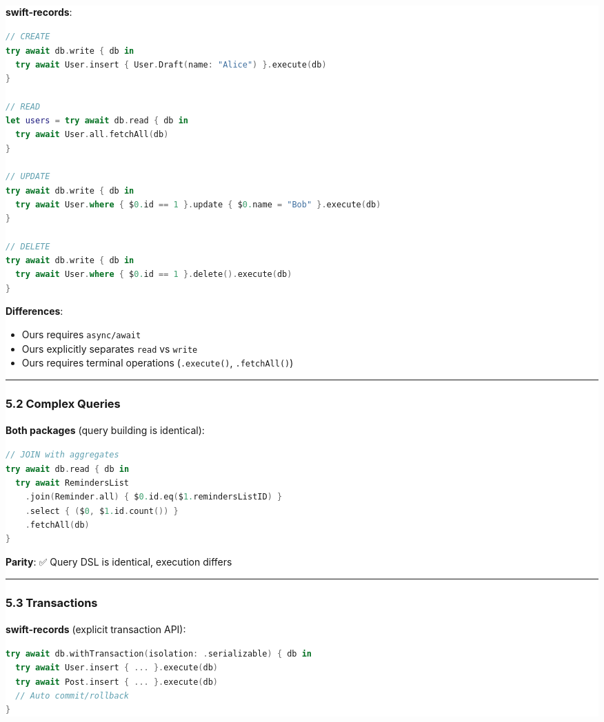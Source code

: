**swift-records**:
```swift
// CREATE
try await db.write { db in
  try await User.insert { User.Draft(name: "Alice") }.execute(db)
}

// READ
let users = try await db.read { db in
  try await User.all.fetchAll(db)
}

// UPDATE
try await db.write { db in
  try await User.where { $0.id == 1 }.update { $0.name = "Bob" }.execute(db)
}

// DELETE
try await db.write { db in
  try await User.where { $0.id == 1 }.delete().execute(db)
}
```

**Differences**:
- Ours requires `async/await`
- Ours explicitly separates `read` vs `write`
- Ours requires terminal operations (`.execute()`, `.fetchAll()`)

---

### 5.2 Complex Queries

**Both packages** (query building is identical):
```swift
// JOIN with aggregates
try await db.read { db in
  try await RemindersList
    .join(Reminder.all) { $0.id.eq($1.remindersListID) }
    .select { ($0, $1.id.count()) }
    .fetchAll(db)
}
```

**Parity**: ✅ Query DSL is identical, execution differs

---

### 5.3 Transactions

**swift-records** (explicit transaction API):
```swift
try await db.withTransaction(isolation: .serializable) { db in
  try await User.insert { ... }.execute(db)
  try await Post.insert { ... }.execute(db)
  // Auto commit/rollback
}
```
